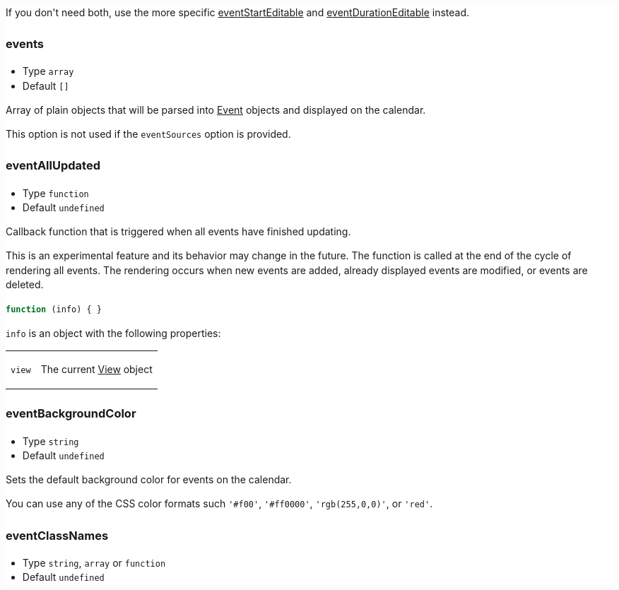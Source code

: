 If you don't need both, use the more specific [eventStartEditable](#eventstarteditable) and [eventDurationEditable](#eventdurationeditable) instead.

### events

- Type `array`
- Default `[]`

Array of plain objects that will be parsed into [Event](#event-object) objects and displayed on the calendar.

This option is not used if the `eventSources` option is provided.

### eventAllUpdated

- Type `function`
- Default `undefined`

Callback function that is triggered when all events have finished updating.

This is an experimental feature and its behavior may change in the future. The function is called at the end of the cycle of rendering all events. The rendering occurs when new events are added, already displayed events are modified, or events are deleted.

```js
function (info) { }
```

`info` is an object with the following properties:

<table>
<tr>
<td>

`view`

</td>
<td>

The current [View](#view-object) object

</td>
</tr>
</table>

### eventBackgroundColor

- Type `string`
- Default `undefined`

Sets the default background color for events on the calendar.

You can use any of the CSS color formats such `'#f00'`, `'#ff0000'`, `'rgb(255,0,0)'`, or `'red'`.

### eventClassNames

- Type `string`, `array` or `function`
- Default `undefined`
